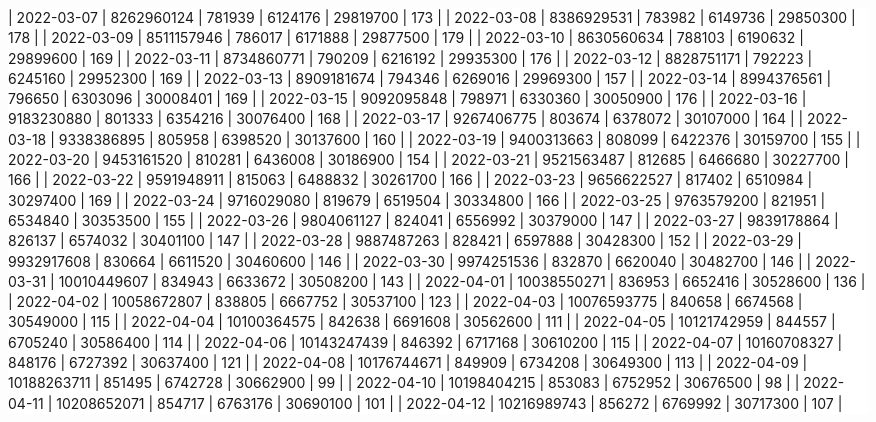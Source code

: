 | 2022-03-07 | 8262960124 | 781939 | 6124176 | 29819700 | 173 |
| 2022-03-08 | 8386929531 | 783982 | 6149736 | 29850300 | 178 |
| 2022-03-09 | 8511157946 | 786017 | 6171888 | 29877500 | 179 |
| 2022-03-10 | 8630560634 | 788103 | 6190632 | 29899600 | 169 |
| 2022-03-11 | 8734860771 | 790209 | 6216192 | 29935300 | 176 |
| 2022-03-12 | 8828751171 | 792223 | 6245160 | 29952300 | 169 |
| 2022-03-13 | 8909181674 | 794346 | 6269016 | 29969300 | 157 |
| 2022-03-14 | 8994376561 | 796650 | 6303096 | 30008401 | 169 |
| 2022-03-15 | 9092095848 | 798971 | 6330360 | 30050900 | 176 |
| 2022-03-16 | 9183230880 | 801333 | 6354216 | 30076400 | 168 |
| 2022-03-17 | 9267406775 | 803674 | 6378072 | 30107000 | 164 |
| 2022-03-18 | 9338386895 | 805958 | 6398520 | 30137600 | 160 |
| 2022-03-19 | 9400313663 | 808099 | 6422376 | 30159700 | 155 |
| 2022-03-20 | 9453161520 | 810281 | 6436008 | 30186900 | 154 |
| 2022-03-21 | 9521563487 | 812685 | 6466680 | 30227700 | 166 |
| 2022-03-22 | 9591948911 | 815063 | 6488832 | 30261700 | 166 |
| 2022-03-23 | 9656622527 | 817402 | 6510984 | 30297400 | 169 |
| 2022-03-24 | 9716029080 | 819679 | 6519504 | 30334800 | 166 |
| 2022-03-25 | 9763579200 | 821951 | 6534840 | 30353500 | 155 |
| 2022-03-26 | 9804061127 | 824041 | 6556992 | 30379000 | 147 |
| 2022-03-27 | 9839178864 | 826137 | 6574032 | 30401100 | 147 |
| 2022-03-28 | 9887487263 | 828421 | 6597888 | 30428300 | 152 |
| 2022-03-29 | 9932917608 | 830664 | 6611520 | 30460600 | 146 |
| 2022-03-30 | 9974251536 | 832870 | 6620040 | 30482700 | 146 |
| 2022-03-31 | 10010449607 | 834943 | 6633672 | 30508200 | 143 |
| 2022-04-01 | 10038550271 | 836953 | 6652416 | 30528600 | 136 |
| 2022-04-02 | 10058672807 | 838805 | 6667752 | 30537100 | 123 |
| 2022-04-03 | 10076593775 | 840658 | 6674568 | 30549000 | 115 |
| 2022-04-04 | 10100364575 | 842638 | 6691608 | 30562600 | 111 |
| 2022-04-05 | 10121742959 | 844557 | 6705240 | 30586400 | 114 |
| 2022-04-06 | 10143247439 | 846392 | 6717168 | 30610200 | 115 |
| 2022-04-07 | 10160708327 | 848176 | 6727392 | 30637400 | 121 |
| 2022-04-08 | 10176744671 | 849909 | 6734208 | 30649300 | 113 |
| 2022-04-09 | 10188263711 | 851495 | 6742728 | 30662900 | 99 |
| 2022-04-10 | 10198404215 | 853083 | 6752952 | 30676500 | 98 |
| 2022-04-11 | 10208652071 | 854717 | 6763176 | 30690100 | 101 |
| 2022-04-12 | 10216989743 | 856272 | 6769992 | 30717300 | 107 |